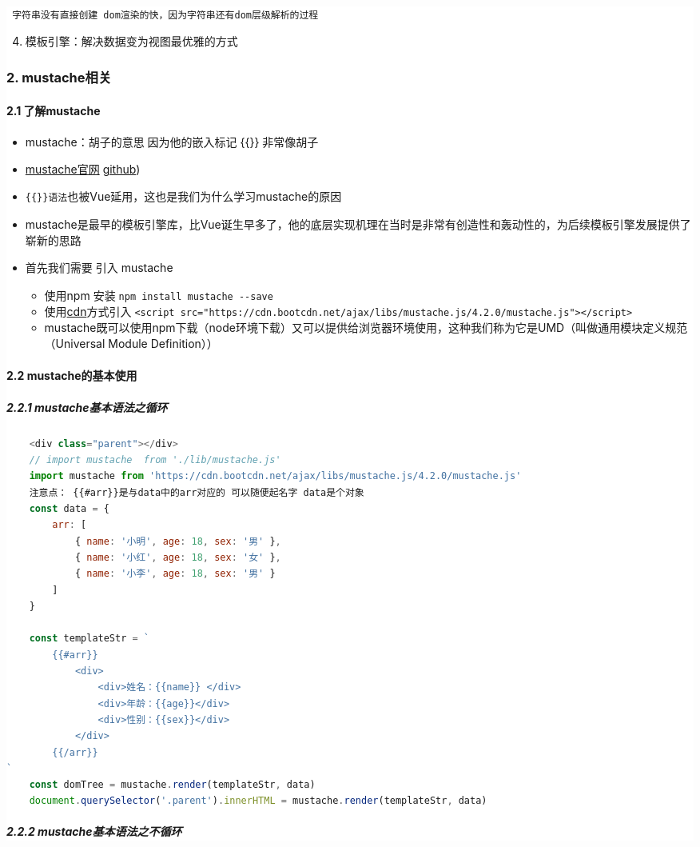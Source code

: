      字符串没有直接创建 dom渲染的快，因为字符串还有dom层级解析的过程

  4. 模板引擎：解决数据变为视图最优雅的方式

### 2. mustache相关

#### 2.1 了解mustache

* mustache：胡子的意思 因为他的嵌入标记 {{}} 非常像胡子

* [mustache官网](https://mustache.github.io/) [github](https://github.com/janl/mustache.js))

* `{{}}语法`也被Vue延用，这也是我们为什么学习mustache的原因

* mustache是最早的模板引擎库，比Vue诞生早多了，他的底层实现机理在当时是非常有创造性和轰动性的，为后续模板引擎发展提供了崭新的思路

* 首先我们需要 引入 mustache

  * 使用npm 安装 `npm install mustache --save`
  * 使用[cdn](https://www.bootcdn.cn/)方式引入 `<script src="https://cdn.bootcdn.net/ajax/libs/mustache.js/4.2.0/mustache.js"></script>`
  * mustache既可以使用npm下载（node环境下载）又可以提供给浏览器环境使用，这种我们称为它是UMD（叫做通用模块定义规范（Universal Module Definition））

  

#### 2.2 mustache的基本使用

##### 2.2.1 mustache基本语法之循环

```js
	<div class="parent"></div>
    // import mustache  from './lib/mustache.js'
    import mustache from 'https://cdn.bootcdn.net/ajax/libs/mustache.js/4.2.0/mustache.js'
    注意点： {{#arr}}是与data中的arr对应的 可以随便起名字 data是个对象
    const data = {
        arr: [
            { name: '小明', age: 18, sex: '男' },
            { name: '小红', age: 18, sex: '女' },
            { name: '小李', age: 18, sex: '男' }
        ]
    }

    const templateStr = `
        {{#arr}}
            <div>
                <div>姓名：{{name}} </div>
                <div>年龄：{{age}}</div>
                <div>性别：{{sex}}</div>
            </div>
        {{/arr}}
`
    const domTree = mustache.render(templateStr, data)
    document.querySelector('.parent').innerHTML = mustache.render(templateStr, data)
```

##### 2.2.2 mustache基本语法之不循环

